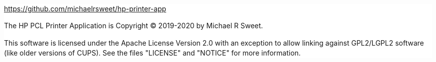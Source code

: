 https://github.com/michaelrsweet/hp-printer-app

The HP PCL Printer Application is Copyright © 2019-2020 by Michael R Sweet.

This software is licensed under the Apache License Version 2.0 with an exception
to allow linking against GPL2/LGPL2 software (like older versions of CUPS).  See
the files "LICENSE" and "NOTICE" for more information.